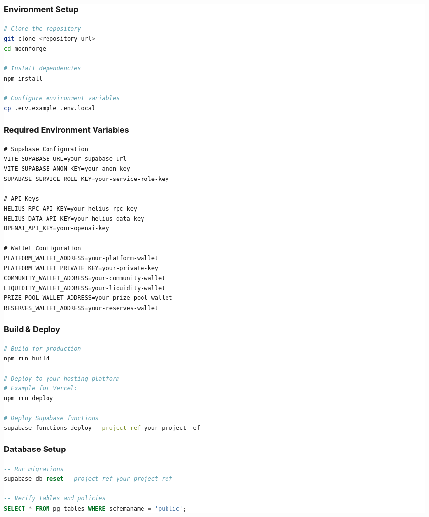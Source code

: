 ### Environment Setup

```bash
# Clone the repository
git clone <repository-url>
cd moonforge

# Install dependencies
npm install

# Configure environment variables
cp .env.example .env.local
```

### Required Environment Variables

```env
# Supabase Configuration
VITE_SUPABASE_URL=your-supabase-url
VITE_SUPABASE_ANON_KEY=your-anon-key
SUPABASE_SERVICE_ROLE_KEY=your-service-role-key

# API Keys
HELIUS_RPC_API_KEY=your-helius-rpc-key
HELIUS_DATA_API_KEY=your-helius-data-key
OPENAI_API_KEY=your-openai-key

# Wallet Configuration
PLATFORM_WALLET_ADDRESS=your-platform-wallet
PLATFORM_WALLET_PRIVATE_KEY=your-private-key
COMMUNITY_WALLET_ADDRESS=your-community-wallet
LIQUIDITY_WALLET_ADDRESS=your-liquidity-wallet
PRIZE_POOL_WALLET_ADDRESS=your-prize-pool-wallet
RESERVES_WALLET_ADDRESS=your-reserves-wallet
```

### Build & Deploy

```bash
# Build for production
npm run build

# Deploy to your hosting platform
# Example for Vercel:
npm run deploy

# Deploy Supabase functions
supabase functions deploy --project-ref your-project-ref
```

### Database Setup

```sql
-- Run migrations
supabase db reset --project-ref your-project-ref

-- Verify tables and policies
SELECT * FROM pg_tables WHERE schemaname = 'public';
```
